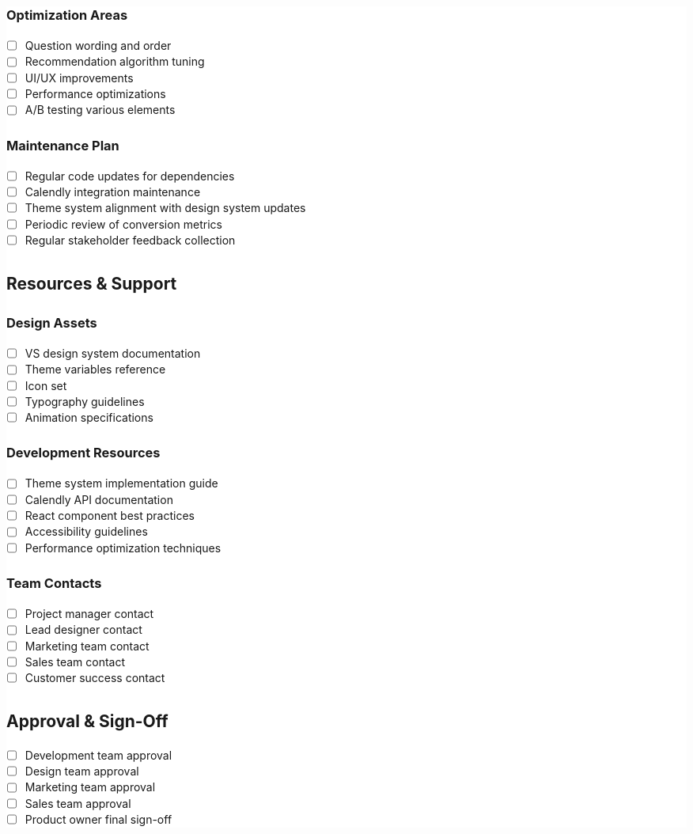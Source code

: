 ### Optimization Areas

- [ ] Question wording and order
- [ ] Recommendation algorithm tuning
- [ ] UI/UX improvements
- [ ] Performance optimizations
- [ ] A/B testing various elements

### Maintenance Plan

- [ ] Regular code updates for dependencies
- [ ] Calendly integration maintenance
- [ ] Theme system alignment with design system updates
- [ ] Periodic review of conversion metrics
- [ ] Regular stakeholder feedback collection

## Resources & Support

### Design Assets

- [ ] VS design system documentation
- [ ] Theme variables reference
- [ ] Icon set
- [ ] Typography guidelines
- [ ] Animation specifications

### Development Resources

- [ ] Theme system implementation guide
- [ ] Calendly API documentation
- [ ] React component best practices
- [ ] Accessibility guidelines
- [ ] Performance optimization techniques

### Team Contacts

- [ ] Project manager contact
- [ ] Lead designer contact
- [ ] Marketing team contact
- [ ] Sales team contact
- [ ] Customer success contact

## Approval & Sign-Off

- [ ] Development team approval
- [ ] Design team approval
- [ ] Marketing team approval
- [ ] Sales team approval
- [ ] Product owner final sign-off